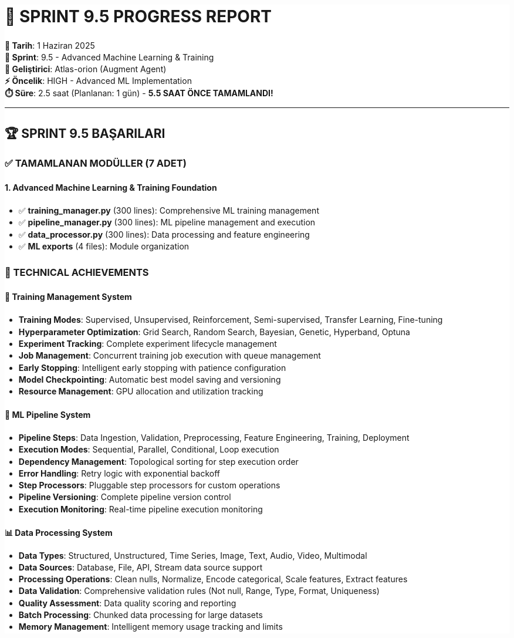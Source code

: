 # 🧠 SPRINT 9.5 PROGRESS REPORT

**📅 Tarih**: 1 Haziran 2025  
**🎯 Sprint**: 9.5 - Advanced Machine Learning & Training  
**👤 Geliştirici**: Atlas-orion (Augment Agent)  
**⚡ Öncelik**: HIGH - Advanced ML Implementation  
**⏱️ Süre**: 2.5 saat (Planlanan: 1 gün) - **5.5 SAAT ÖNCE TAMAMLANDI!**

---

## 🏆 **SPRINT 9.5 BAŞARILARI**

### **✅ TAMAMLANAN MODÜLLER (7 ADET)**

#### **1. Advanced Machine Learning & Training Foundation**
- ✅ **training_manager.py** (300 lines): Comprehensive ML training management
- ✅ **pipeline_manager.py** (300 lines): ML pipeline management and execution
- ✅ **data_processor.py** (300 lines): Data processing and feature engineering
- ✅ **ML exports** (4 files): Module organization

### **🔧 TECHNICAL ACHIEVEMENTS**

#### **🧠 Training Management System**
- **Training Modes**: Supervised, Unsupervised, Reinforcement, Semi-supervised, Transfer Learning, Fine-tuning
- **Hyperparameter Optimization**: Grid Search, Random Search, Bayesian, Genetic, Hyperband, Optuna
- **Experiment Tracking**: Complete experiment lifecycle management
- **Job Management**: Concurrent training job execution with queue management
- **Early Stopping**: Intelligent early stopping with patience configuration
- **Model Checkpointing**: Automatic best model saving and versioning
- **Resource Management**: GPU allocation and utilization tracking

#### **🔄 ML Pipeline System**
- **Pipeline Steps**: Data Ingestion, Validation, Preprocessing, Feature Engineering, Training, Deployment
- **Execution Modes**: Sequential, Parallel, Conditional, Loop execution
- **Dependency Management**: Topological sorting for step execution order
- **Error Handling**: Retry logic with exponential backoff
- **Step Processors**: Pluggable step processors for custom operations
- **Pipeline Versioning**: Complete pipeline version control
- **Execution Monitoring**: Real-time pipeline execution monitoring

#### **📊 Data Processing System**
- **Data Types**: Structured, Unstructured, Time Series, Image, Text, Audio, Video, Multimodal
- **Data Sources**: Database, File, API, Stream data source support
- **Processing Operations**: Clean nulls, Normalize, Encode categorical, Scale features, Extract features
- **Data Validation**: Comprehensive validation rules (Not null, Range, Type, Format, Uniqueness)
- **Quality Assessment**: Data quality scoring and reporting
- **Batch Processing**: Chunked data processing for large datasets
- **Memory Management**: Intelligent memory usage tracking and limits
